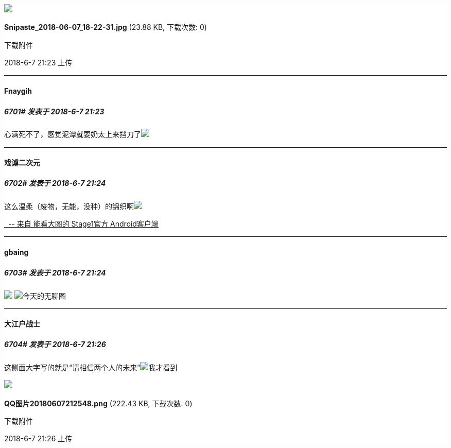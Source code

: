 
<img src="https://img.saraba1st.com/forum/201806/07/212310njnyg8hdjjkgik8i.jpg" referrerpolicy="no-referrer">


<strong>Snipaste_2018-06-07_18-22-31.jpg</strong> (23.88 KB, 下载次数: 0)

下载附件

2018-6-7 21:23 上传


*****

####  Fnaygih  
##### 6701#       发表于 2018-6-7 21:23


心满死不了，感觉泥潭就要奶太上来挡刀了<img src="https://static.saraba1st.com/image/smiley/face2017/034.png" referrerpolicy="no-referrer">


*****

####  戏谑二次元  
##### 6702#       发表于 2018-6-7 21:24


这么温柔（废物，无能，没种）的锦织啊<img src="https://static.saraba1st.com/image/smiley/face2017/009.gif" referrerpolicy="no-referrer">

[  -- 来自 能看大图的 Stage1官方 Android客户端](https://www.coolapk.com/apk/140634)


*****

####  gbaing  
##### 6703#       发表于 2018-6-7 21:24


<img src="http://wx4.sinaimg.cn/mw690/0060lm7Tly1fs2xlkyb1og308w050kjq.gif" referrerpolicy="no-referrer">
<img src="https://static.saraba1st.com/image/smiley/face2017/125.png" referrerpolicy="no-referrer">今天的无聊图


*****

####  大江户战士  
##### 6704#       发表于 2018-6-7 21:26


这侧面大字写的就是“请相信两个人的未来”<img src="https://static.saraba1st.com/image/smiley/face2017/067.png" referrerpolicy="no-referrer">我才看到


<img src="https://img.saraba1st.com/forum/201806/07/212611sjmz0bcbs6cbscjy.png" referrerpolicy="no-referrer">


<strong>QQ图片20180607212548.png</strong> (222.43 KB, 下载次数: 0)

下载附件

2018-6-7 21:26 上传
